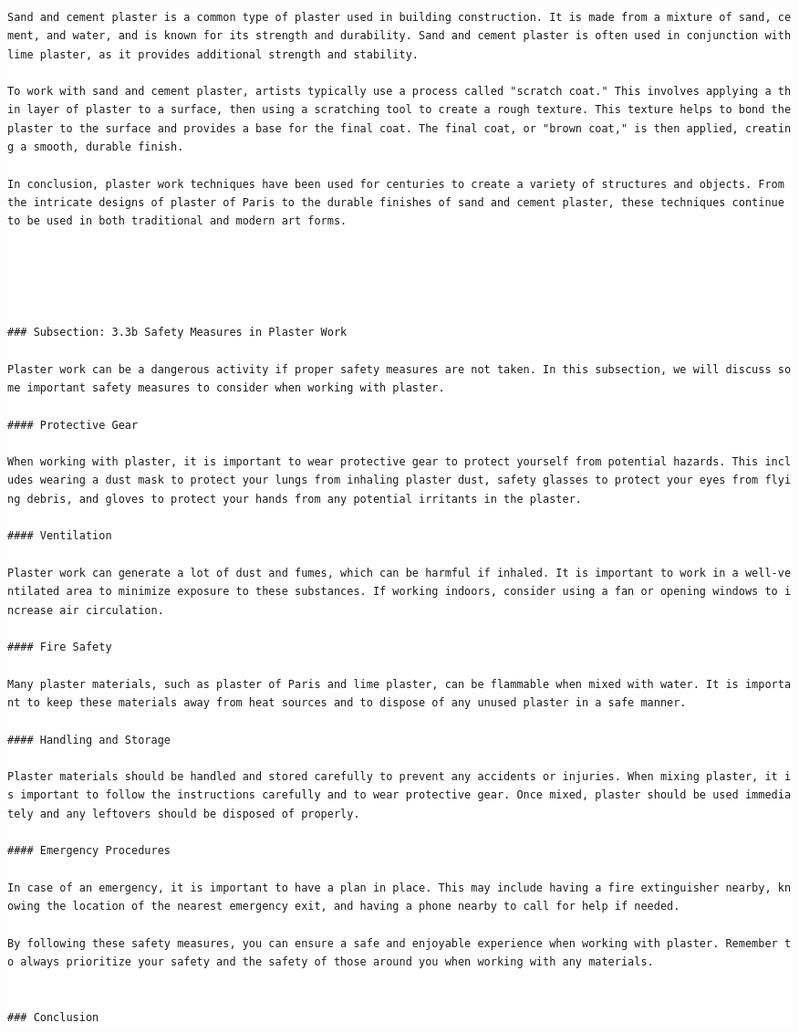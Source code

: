 ```
Sand and cement plaster is a common type of plaster used in building construction. It is made from a mixture of sand, cement, and water, and is known for its strength and durability. Sand and cement plaster is often used in conjunction with lime plaster, as it provides additional strength and stability.

To work with sand and cement plaster, artists typically use a process called "scratch coat." This involves applying a thin layer of plaster to a surface, then using a scratching tool to create a rough texture. This texture helps to bond the plaster to the surface and provides a base for the final coat. The final coat, or "brown coat," is then applied, creating a smooth, durable finish.

In conclusion, plaster work techniques have been used for centuries to create a variety of structures and objects. From the intricate designs of plaster of Paris to the durable finishes of sand and cement plaster, these techniques continue to be used in both traditional and modern art forms. 





### Subsection: 3.3b Safety Measures in Plaster Work

Plaster work can be a dangerous activity if proper safety measures are not taken. In this subsection, we will discuss some important safety measures to consider when working with plaster.

#### Protective Gear

When working with plaster, it is important to wear protective gear to protect yourself from potential hazards. This includes wearing a dust mask to protect your lungs from inhaling plaster dust, safety glasses to protect your eyes from flying debris, and gloves to protect your hands from any potential irritants in the plaster.

#### Ventilation

Plaster work can generate a lot of dust and fumes, which can be harmful if inhaled. It is important to work in a well-ventilated area to minimize exposure to these substances. If working indoors, consider using a fan or opening windows to increase air circulation.

#### Fire Safety

Many plaster materials, such as plaster of Paris and lime plaster, can be flammable when mixed with water. It is important to keep these materials away from heat sources and to dispose of any unused plaster in a safe manner.

#### Handling and Storage

Plaster materials should be handled and stored carefully to prevent any accidents or injuries. When mixing plaster, it is important to follow the instructions carefully and to wear protective gear. Once mixed, plaster should be used immediately and any leftovers should be disposed of properly.

#### Emergency Procedures

In case of an emergency, it is important to have a plan in place. This may include having a fire extinguisher nearby, knowing the location of the nearest emergency exit, and having a phone nearby to call for help if needed.

By following these safety measures, you can ensure a safe and enjoyable experience when working with plaster. Remember to always prioritize your safety and the safety of those around you when working with any materials.


### Conclusion
```